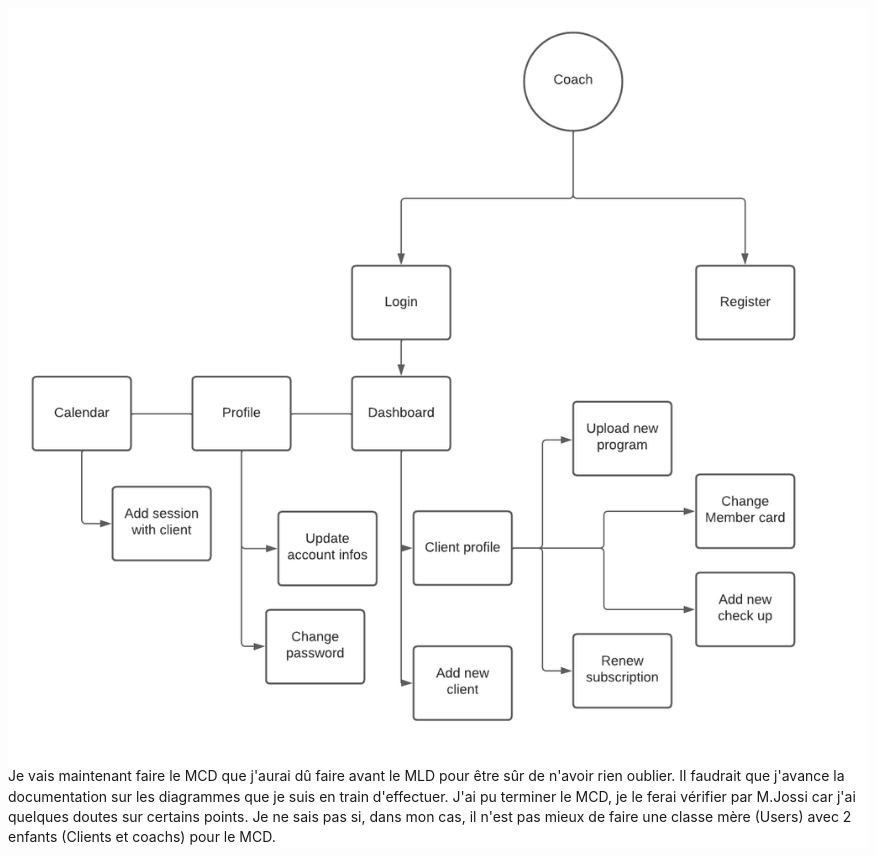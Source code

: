 ![Sitemap coach](./img/Sitemap_coach.png)

Je vais maintenant faire le MCD que j'aurai dû faire avant le MLD pour être sûr de n'avoir rien oublier. Il faudrait que j'avance la documentation sur les diagrammes que je suis en train d'effectuer. J'ai pu terminer le MCD, je le ferai vérifier par M.Jossi car j'ai quelques doutes sur certains points. Je ne sais pas si, dans mon cas, il n'est pas mieux de faire une classe mère (Users) avec 2 enfants (Clients et coachs) pour le MCD.
